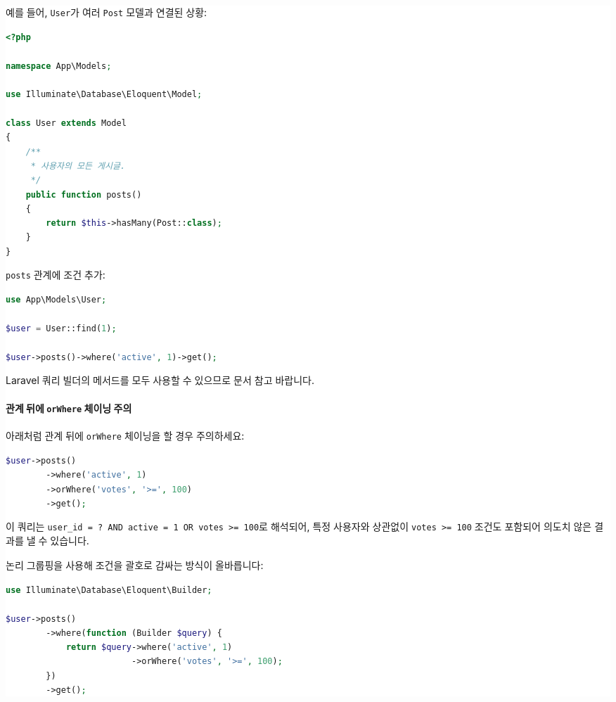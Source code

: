 예를 들어, `User`가 여러 `Post` 모델과 연결된 상황:

```php
<?php

namespace App\Models;

use Illuminate\Database\Eloquent\Model;

class User extends Model
{
    /**
     * 사용자의 모든 게시글.
     */
    public function posts()
    {
        return $this->hasMany(Post::class);
    }
}
```

`posts` 관계에 조건 추가:

```php
use App\Models\User;

$user = User::find(1);

$user->posts()->where('active', 1)->get();
```

Laravel 쿼리 빌더의 메서드를 모두 사용할 수 있으므로 문서 참고 바랍니다.

<a name="chaining-orwhere-clauses-after-relationships"></a>
#### 관계 뒤에 `orWhere` 체이닝 주의

아래처럼 관계 뒤에 `orWhere` 체이닝을 할 경우 주의하세요:

```php
$user->posts()
        ->where('active', 1)
        ->orWhere('votes', '>=', 100)
        ->get();
```

이 쿼리는 `user_id = ? AND active = 1 OR votes >= 100`로 해석되어, 특정 사용자와 상관없이 `votes >= 100` 조건도 포함되어 의도치 않은 결과를 낼 수 있습니다.

논리 그룹핑을 사용해 조건을 괄호로 감싸는 방식이 올바릅니다:

```php
use Illuminate\Database\Eloquent\Builder;

$user->posts()
        ->where(function (Builder $query) {
            return $query->where('active', 1)
                         ->orWhere('votes', '>=', 100);
        })
        ->get();
```
